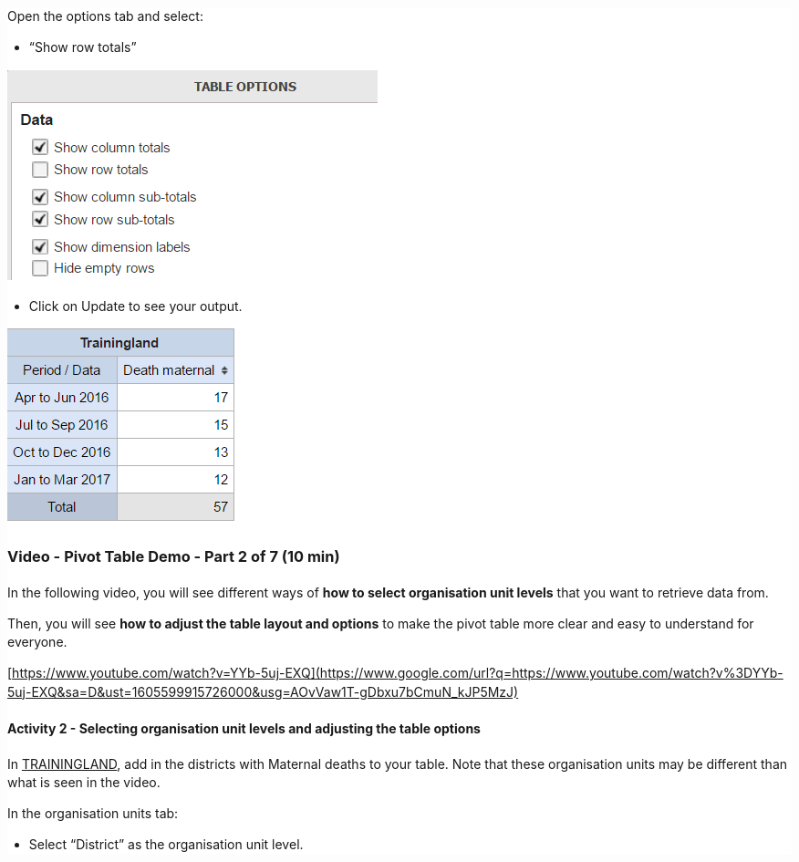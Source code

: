 Open the options tab and select:

- “Show row totals”

![](images/image149.png)

- Click on Update to see your output.

![](images/image18.png)

### Video - Pivot Table Demo - Part 2 of 7 (10 min)

In the following video, you will see different ways of **how to select
organisation unit levels** that you want to retrieve data from.

Then, you will see **how to adjust the table layout and options** to make
the pivot table more clear and easy to understand for everyone.

[https://www.youtube.com/watch?v=YYb-5uj-EXQ](https://www.google.com/url?q=https://www.youtube.com/watch?v%3DYYb-5uj-EXQ&sa=D&ust=1605599915726000&usg=AOvVaw1T-gDbxu7bCmuN_kJP5MzJ)

#### Activity 2 - Selecting organisation unit levels and adjusting the table options

In [TRAININGLAND](https://www.google.com/url?q=https://live.academy.dhis2.org/tl1/dhis-web-commons/security/login.action&sa=D&ust=1605599915727000&usg=AOvVaw1ZUb2cH38sKm1loHuorMKv), add in the districts with Maternal deaths to your table. Note that these organisation units may be different than what is seen in the video.

In the organisation units tab:

- Select “District” as the organisation unit level.
